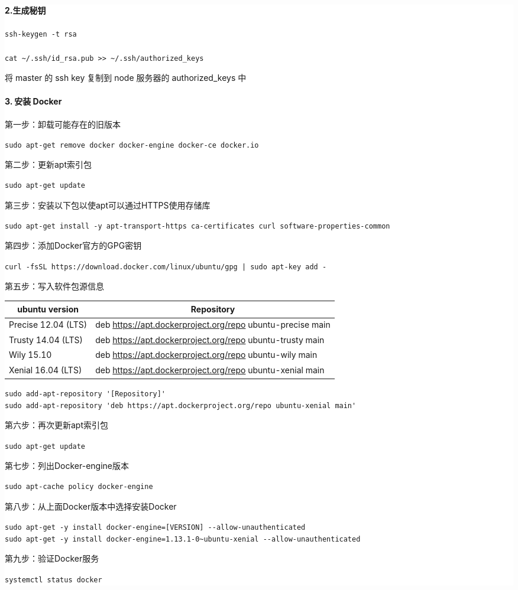 #### 2.生成秘钥
```
ssh-keygen -t rsa

cat ~/.ssh/id_rsa.pub >> ~/.ssh/authorized_keys
```
将 master 的 ssh key 复制到 node 服务器的 authorized_keys 中



#### 3. 安装 Docker

第一步：卸载可能存在的旧版本
```
sudo apt-get remove docker docker-engine docker-ce docker.io
```
第二步：更新apt索引包
```
sudo apt-get update
```
第三步：安装以下包以使apt可以通过HTTPS使用存储库
```
sudo apt-get install -y apt-transport-https ca-certificates curl software-properties-common
```
第四步：添加Docker官方的GPG密钥
```
curl -fsSL https://download.docker.com/linux/ubuntu/gpg | sudo apt-key add -
```
第五步：写入软件包源信息

| ubuntu version | Repository |
|--------|--------|
| Precise 12.04 (LTS)  |  deb https://apt.dockerproject.org/repo ubuntu-precise main|
| Trusty 14.04 (LTS)  |  deb https://apt.dockerproject.org/repo ubuntu-trusty main  |
| Wily 15.10  |  deb https://apt.dockerproject.org/repo ubuntu-wily main            |
| Xenial 16.04 (LTS)  |  deb https://apt.dockerproject.org/repo ubuntu-xenial main  |
```
sudo add-apt-repository '[Repository]' 
sudo add-apt-repository 'deb https://apt.dockerproject.org/repo ubuntu-xenial main'
```
第六步：再次更新apt索引包
```
sudo apt-get update
```
第七步：列出Docker-engine版本
```
sudo apt-cache policy docker-engine
```
第八步：从上面Docker版本中选择安装Docker
```
sudo apt-get -y install docker-engine=[VERSION] --allow-unauthenticated
sudo apt-get -y install docker-engine=1.13.1-0~ubuntu-xenial --allow-unauthenticated
```
第九步：验证Docker服务
```
systemctl status docker
```
